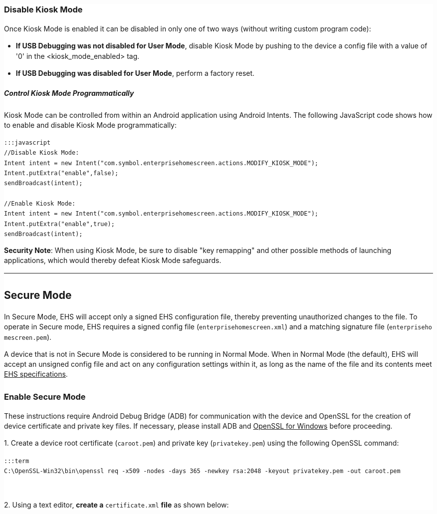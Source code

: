 ### Disable Kiosk Mode
Once Kiosk Mode is enabled it can be disabled in only one of two ways (without writing custom program code):

* <b>If USB Debugging was not disabled for User Mode</b>, disable Kiosk Mode by pushing to the device a config file with a value of '0' in the &lt;kiosk_mode_enabled&gt; tag.

* <b>If USB Debugging was disabled for User Mode</b>, perform a factory reset. 

##### Control Kiosk Mode Programmatically
Kiosk Mode can be controlled from within an Android application using Android Intents. The following JavaScript code shows how to enable and disable Kiosk Mode programmatically:  

	:::javascript
	//Disable Kiosk Mode:
	Intent intent = new Intent("com.symbol.enterprisehomescreen.actions.MODIFY_KIOSK_MODE");
 	Intent.putExtra("enable",false);
 	sendBroadcast(intent);

	//Enable Kiosk Mode:
	Intent intent = new Intent("com.symbol.enterprisehomescreen.actions.MODIFY_KIOSK_MODE");
 	Intent.putExtra("enable",true);
 	sendBroadcast(intent);


<b>Security Note</b>: When using Kiosk Mode, be sure to disable "key remapping" and other possible methods of launching applications, which would thereby defeat Kiosk Mode safeguards. 

------

## Secure Mode

In Secure Mode, EHS will accept only a signed EHS configuration file, thereby preventing unauthorized changes to the file. To operate in Secure mode, EHS requires a signed config file (`enterprisehomescreen.xml`) and a matching signature file (`enterprisehomescreen.pem`). 

A device that is not in Secure Mode is considered to be running in Normal Mode. When in Normal Mode (the default), EHS will accept an unsigned config file and act on any configuration settings within it, as long as the name of the file and its contents meet [EHS specifications](../settings).

### Enable Secure Mode
These instructions require Android Debug Bridge (ADB) for communication with the device and OpenSSL for the creation of device certificate and private key files. If necessary, please install ADB and [OpenSSL for Windows]() before proceeding. 

&#49;. Create a device root certificate (`caroot.pem`) and private key (`privatekey.pem`) using the following OpenSSL command: 

	:::term
	C:\OpenSSL-Win32\bin\openssl req -x509 -nodes -days 365 -newkey rsa:2048 -keyout privatekey.pem -out caroot.pem
<br>

&#50;. Using a text editor, <b>create a</b> `certificate.xml` <b>file</b> as shown below: 
